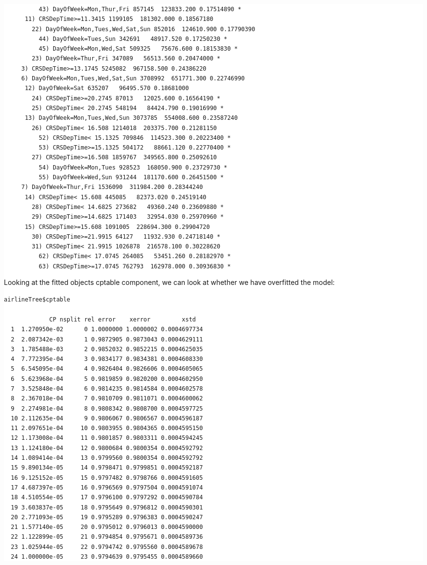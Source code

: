 	  		  43) DayOfWeek=Mon,Thur,Fri 857145  123833.200 0.17514890 *
	  	  11) CRSDepTime>=11.3415 1199105  181302.000 0.18567180  
	  		22) DayOfWeek=Mon,Tues,Wed,Sat,Sun 852016  124610.900 0.17790390  
	  		  44) DayOfWeek=Tues,Sun 342691   48917.520 0.17250230 *
	  		  45) DayOfWeek=Mon,Wed,Sat 509325   75676.600 0.18153830 *
	  		23) DayOfWeek=Thur,Fri 347089   56513.560 0.20474000 *
	     3) CRSDepTime>=13.1745 5245082  967158.500 0.24386220  
	  	 6) DayOfWeek=Mon,Tues,Wed,Sat,Sun 3708992  651771.300 0.22746990  
	  	  12) DayOfWeek=Sat 635207   96495.570 0.18681000  
	  		24) CRSDepTime>=20.2745 87013   12025.600 0.16564190 *
	  		25) CRSDepTime< 20.2745 548194   84424.790 0.19016990 *
	  	  13) DayOfWeek=Mon,Tues,Wed,Sun 3073785  554008.600 0.23587240  
	  		26) CRSDepTime< 16.508 1214018  203375.700 0.21281150  
	  		  52) CRSDepTime< 15.1325 709846  114523.300 0.20223400 *
	  		  53) CRSDepTime>=15.1325 504172   88661.120 0.22770400 *
	  		27) CRSDepTime>=16.508 1859767  349565.800 0.25092610  
	  		  54) DayOfWeek=Mon,Tues 928523  168050.900 0.23729730 *
	  		  55) DayOfWeek=Wed,Sun 931244  181170.600 0.26451500 *
	  	 7) DayOfWeek=Thur,Fri 1536090  311984.200 0.28344240  
	  	  14) CRSDepTime< 15.608 445085   82373.020 0.24519140  
	  		28) CRSDepTime< 14.6825 273682   49360.240 0.23609880 *
	  		29) CRSDepTime>=14.6825 171403   32954.030 0.25970960 *
	  	  15) CRSDepTime>=15.608 1091005  228694.300 0.29904720  
	  		30) CRSDepTime>=21.9915 64127   11932.930 0.24718140 *
	  		31) CRSDepTime< 21.9915 1026878  216578.100 0.30228620  
	  		  62) CRSDepTime< 17.0745 264085   53451.260 0.28182970 *
	  		  63) CRSDepTime>=17.0745 762793  162978.000 0.30936830 *
      
Looking at the fitted objects cptable component, we can look at whether we have overfitted the model:

	airlineTree$cptable
	
	  			 CP nsplit rel error    xerror         xstd
	  1  1.270950e-02      0 1.0000000 1.0000002 0.0004697734
	  2  2.087342e-03      1 0.9872905 0.9873043 0.0004629111
	  3  1.785488e-03      2 0.9852032 0.9852215 0.0004625035
	  4  7.772395e-04      3 0.9834177 0.9834381 0.0004608330
	  5  6.545095e-04      4 0.9826404 0.9826606 0.0004605065
	  6  5.623968e-04      5 0.9819859 0.9820200 0.0004602950
	  7  3.525848e-04      6 0.9814235 0.9814584 0.0004602578
	  8  2.367018e-04      7 0.9810709 0.9811071 0.0004600062
	  9  2.274981e-04      8 0.9808342 0.9808700 0.0004597725
	  10 2.112635e-04      9 0.9806067 0.9806567 0.0004596187
	  11 2.097651e-04     10 0.9803955 0.9804365 0.0004595150
	  12 1.173008e-04     11 0.9801857 0.9803311 0.0004594245
	  13 1.124180e-04     12 0.9800684 0.9800354 0.0004592792
	  14 1.089414e-04     13 0.9799560 0.9800354 0.0004592792
	  15 9.890134e-05     14 0.9798471 0.9799851 0.0004592187
	  16 9.125152e-05     15 0.9797482 0.9798766 0.0004591605
	  17 4.687397e-05     16 0.9796569 0.9797504 0.0004591074
	  18 4.510554e-05     17 0.9796100 0.9797292 0.0004590784
	  19 3.603837e-05     18 0.9795649 0.9796812 0.0004590301
	  20 2.771093e-05     19 0.9795289 0.9796383 0.0004590247
	  21 1.577140e-05     20 0.9795012 0.9796013 0.0004590000
	  22 1.122899e-05     21 0.9794854 0.9795671 0.0004589736
	  23 1.025944e-05     22 0.9794742 0.9795560 0.0004589678
	  24 1.000000e-05     23 0.9794639 0.9795455 0.0004589660
      